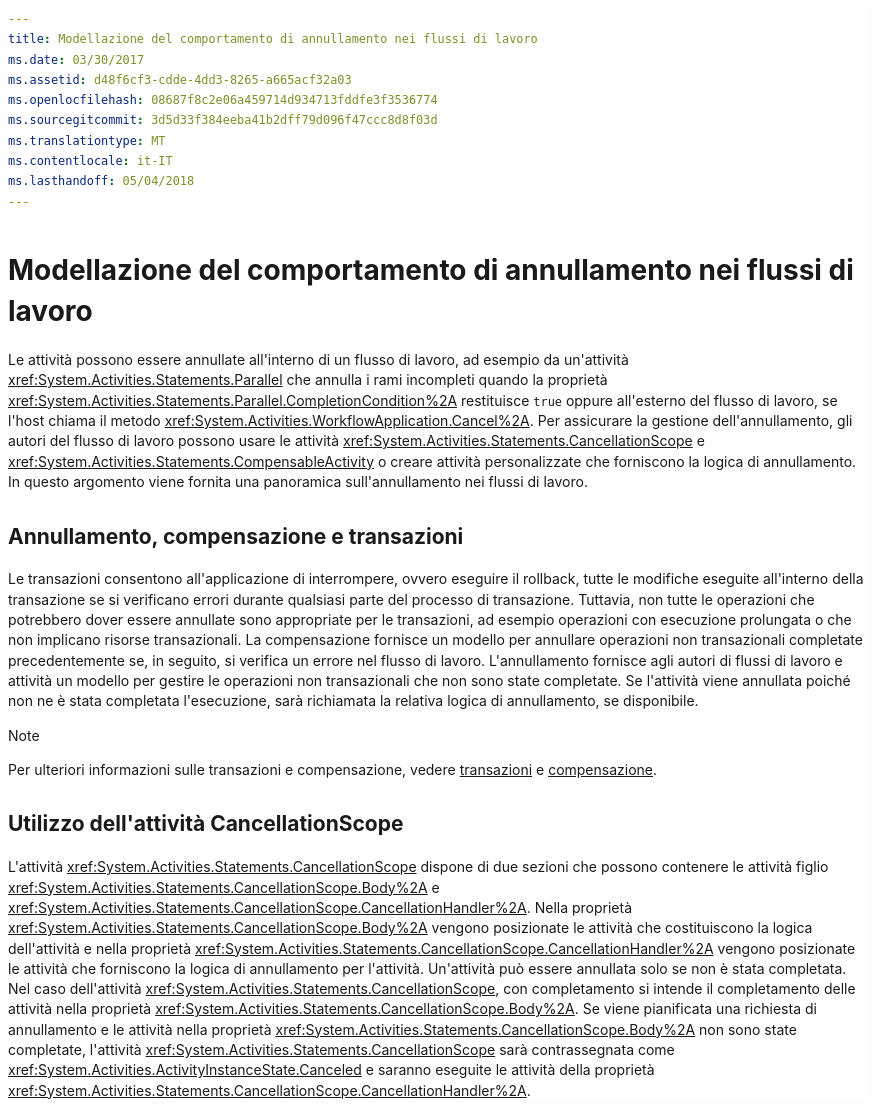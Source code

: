 ```yaml
---
title: Modellazione del comportamento di annullamento nei flussi di lavoro
ms.date: 03/30/2017
ms.assetid: d48f6cf3-cdde-4dd3-8265-a665acf32a03
ms.openlocfilehash: 08687f8c2e06a459714d934713fddfe3f3536774
ms.sourcegitcommit: 3d5d33f384eeba41b2dff79d096f47ccc8d8f03d
ms.translationtype: MT
ms.contentlocale: it-IT
ms.lasthandoff: 05/04/2018
---
```

# <a name="modeling-cancellation-behavior-in-workflows"></a>Modellazione del comportamento di annullamento nei flussi di lavoro
Le attività possono essere annullate all'interno di un flusso di lavoro, ad esempio da un'attività <xref:System.Activities.Statements.Parallel> che annulla i rami incompleti quando la proprietà <xref:System.Activities.Statements.Parallel.CompletionCondition%2A> restituisce `true` oppure all'esterno del flusso di lavoro, se l'host chiama il metodo <xref:System.Activities.WorkflowApplication.Cancel%2A>. Per assicurare la gestione dell'annullamento, gli autori del flusso di lavoro possono usare le attività <xref:System.Activities.Statements.CancellationScope> e <xref:System.Activities.Statements.CompensableActivity> o creare attività personalizzate che forniscono la logica di annullamento. In questo argomento viene fornita una panoramica sull'annullamento nei flussi di lavoro.  
  
## <a name="cancellation-compensation-and-transactions"></a>Annullamento, compensazione e transazioni  
 Le transazioni consentono all'applicazione di interrompere, ovvero eseguire il rollback, tutte le modifiche eseguite all'interno della transazione se si verificano errori durante qualsiasi parte del processo di transazione. Tuttavia, non tutte le operazioni che potrebbero dover essere annullate sono appropriate per le transazioni, ad esempio operazioni con esecuzione prolungata o che non implicano risorse transazionali. La compensazione fornisce un modello per annullare operazioni non transazionali completate precedentemente se, in seguito, si verifica un errore nel flusso di lavoro. L'annullamento fornisce agli autori di flussi di lavoro e attività un modello per gestire le operazioni non transazionali che non sono state completate. Se l'attività viene annullata poiché non ne è stata completata l'esecuzione, sarà richiamata la relativa logica di annullamento, se disponibile.  
  
> [!NOTE]
>  Per ulteriori informazioni sulle transazioni e compensazione, vedere [transazioni](../../../docs/framework/windows-workflow-foundation/workflow-transactions.md) e [compensazione](../../../docs/framework/windows-workflow-foundation/compensation.md).  
  
## <a name="using-cancellationscope"></a>Utilizzo dell'attività CancellationScope  
 L'attività <xref:System.Activities.Statements.CancellationScope> dispone di due sezioni che possono contenere le attività figlio <xref:System.Activities.Statements.CancellationScope.Body%2A> e <xref:System.Activities.Statements.CancellationScope.CancellationHandler%2A>. Nella proprietà <xref:System.Activities.Statements.CancellationScope.Body%2A> vengono posizionate le attività che costituiscono la logica dell'attività e nella proprietà <xref:System.Activities.Statements.CancellationScope.CancellationHandler%2A> vengono posizionate le attività che forniscono la logica di annullamento per l'attività. Un'attività può essere annullata solo se non è stata completata. Nel caso dell'attività <xref:System.Activities.Statements.CancellationScope>, con completamento si intende il completamento delle attività nella proprietà <xref:System.Activities.Statements.CancellationScope.Body%2A>. Se viene pianificata una richiesta di annullamento e le attività nella proprietà <xref:System.Activities.Statements.CancellationScope.Body%2A> non sono state completate, l'attività <xref:System.Activities.Statements.CancellationScope> sarà contrassegnata come <xref:System.Activities.ActivityInstanceState.Canceled> e saranno eseguite le attività della proprietà <xref:System.Activities.Statements.CancellationScope.CancellationHandler%2A>.  
  